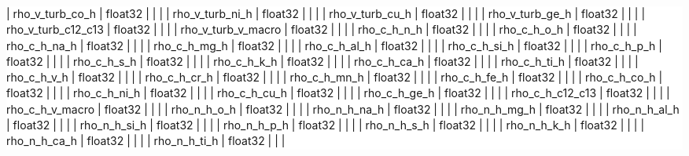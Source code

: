  | rho_v_turb_co_h | float32 |  |  |
 | rho_v_turb_ni_h | float32 |  |  |
 | rho_v_turb_cu_h | float32 |  |  |
 | rho_v_turb_ge_h | float32 |  |  |
 | rho_v_turb_c12_c13 | float32 |  |  |
 | rho_v_turb_v_macro | float32 |  |  |
 | rho_c_h_n_h | float32 |  |  |
 | rho_c_h_o_h | float32 |  |  |
 | rho_c_h_na_h | float32 |  |  |
 | rho_c_h_mg_h | float32 |  |  |
 | rho_c_h_al_h | float32 |  |  |
 | rho_c_h_si_h | float32 |  |  |
 | rho_c_h_p_h | float32 |  |  |
 | rho_c_h_s_h | float32 |  |  |
 | rho_c_h_k_h | float32 |  |  |
 | rho_c_h_ca_h | float32 |  |  |
 | rho_c_h_ti_h | float32 |  |  |
 | rho_c_h_v_h | float32 |  |  |
 | rho_c_h_cr_h | float32 |  |  |
 | rho_c_h_mn_h | float32 |  |  |
 | rho_c_h_fe_h | float32 |  |  |
 | rho_c_h_co_h | float32 |  |  |
 | rho_c_h_ni_h | float32 |  |  |
 | rho_c_h_cu_h | float32 |  |  |
 | rho_c_h_ge_h | float32 |  |  |
 | rho_c_h_c12_c13 | float32 |  |  |
 | rho_c_h_v_macro | float32 |  |  |
 | rho_n_h_o_h | float32 |  |  |
 | rho_n_h_na_h | float32 |  |  |
 | rho_n_h_mg_h | float32 |  |  |
 | rho_n_h_al_h | float32 |  |  |
 | rho_n_h_si_h | float32 |  |  |
 | rho_n_h_p_h | float32 |  |  |
 | rho_n_h_s_h | float32 |  |  |
 | rho_n_h_k_h | float32 |  |  |
 | rho_n_h_ca_h | float32 |  |  |
 | rho_n_h_ti_h | float32 |  |  |